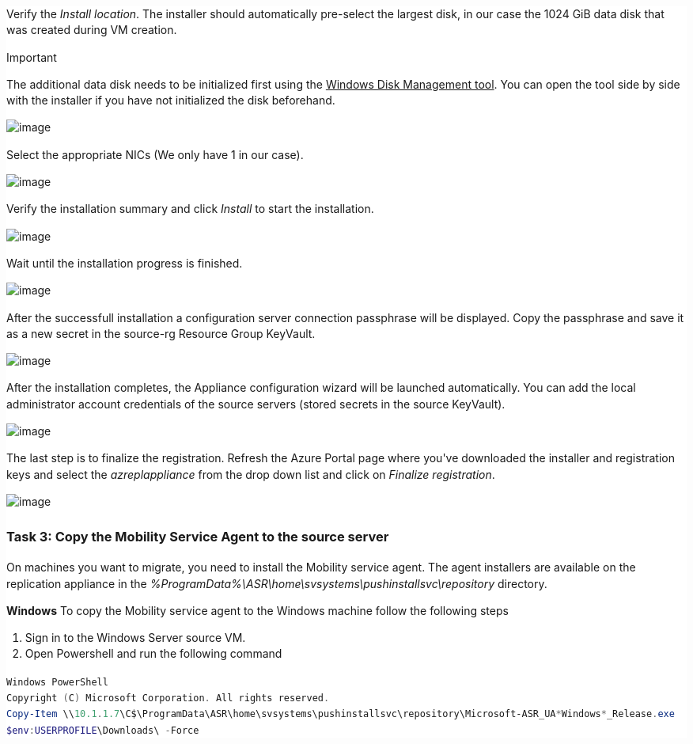Verify the *Install location*. The installer should automatically pre-select the largest disk, in our case the 1024 GiB data disk that was created during VM creation.

> [!IMPORTANT]
> The additional data disk needs to be initialized first using the [Windows Disk Management tool](https://learn.microsoft.com/en-us/windows-server/storage/disk-management/initialize-new-disks#initialize-a-new-disk). You can open the tool side by side with the installer if you have not initialized the disk beforehand.

![image](./img/mig12.png)

Select the appropriate NICs (We only have 1 in our case).

![image](./img/mig13.png)

Verify the installation summary and click *Install* to start the installation.

![image](./img/mig14.png)

Wait until the installation progress is finished.

![image](./img/mig15.png)

After the successfull installation a configuration server connection passphrase will be displayed. Copy the passphrase and save it as a new secret in the source-rg Resource Group KeyVault.

![image](./img/mig17.png)

After the installation completes, the Appliance configuration wizard will be launched automatically.
You can add the local administrator account credentials of the source servers (stored secrets in the source KeyVault).

![image](./img/mig17-1.png)

The last step is to finalize the registration. Refresh the Azure Portal page where you've downloaded the installer and registration keys and select the *azreplappliance* from the drop down list and click on *Finalize registration*.

![image](./img/mig18.png)

### **Task 3: Copy the Mobility Service Agent to the source server**

On machines you want to migrate, you need to install the Mobility service agent. The agent installers are available on the replication appliance in the *%ProgramData%\ASR\home\svsystems\pushinstallsvc\repository* directory.

**Windows**
To copy the Mobility service agent to the Windows machine follow the following steps

1. Sign in to the Windows Server source VM.
2. Open Powershell and run the following command

~~~powershell
Windows PowerShell
Copyright (C) Microsoft Corporation. All rights reserved.
Copy-Item \\10.1.1.7\C$\ProgramData\ASR\home\svsystems\pushinstallsvc\repository\Microsoft-ASR_UA*Windows*_Release.exe $env:USERPROFILE\Downloads\ -Force
~~~
